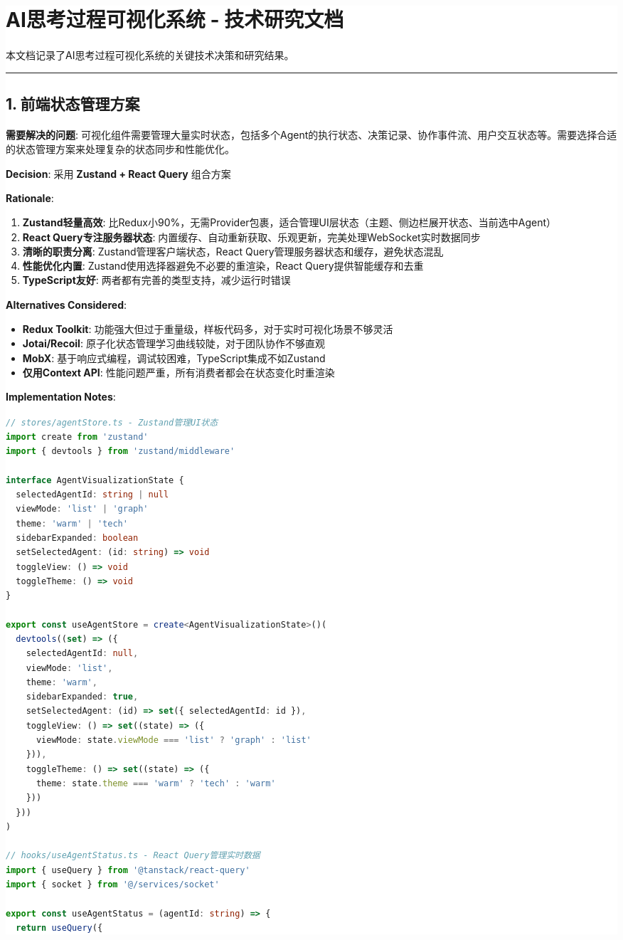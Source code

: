 # AI思考过程可视化系统 - 技术研究文档

本文档记录了AI思考过程可视化系统的关键技术决策和研究结果。

---

## 1. 前端状态管理方案

**需要解决的问题**:
可视化组件需要管理大量实时状态，包括多个Agent的执行状态、决策记录、协作事件流、用户交互状态等。需要选择合适的状态管理方案来处理复杂的状态同步和性能优化。

**Decision**: 采用 **Zustand + React Query** 组合方案

**Rationale**:
1. **Zustand轻量高效**: 比Redux小90%，无需Provider包裹，适合管理UI层状态（主题、侧边栏展开状态、当前选中Agent）
2. **React Query专注服务器状态**: 内置缓存、自动重新获取、乐观更新，完美处理WebSocket实时数据同步
3. **清晰的职责分离**: Zustand管理客户端状态，React Query管理服务器状态和缓存，避免状态混乱
4. **性能优化内置**: Zustand使用选择器避免不必要的重渲染，React Query提供智能缓存和去重
5. **TypeScript友好**: 两者都有完善的类型支持，减少运行时错误

**Alternatives Considered**:
- **Redux Toolkit**: 功能强大但过于重量级，样板代码多，对于实时可视化场景不够灵活
- **Jotai/Recoil**: 原子化状态管理学习曲线较陡，对于团队协作不够直观
- **MobX**: 基于响应式编程，调试较困难，TypeScript集成不如Zustand
- **仅用Context API**: 性能问题严重，所有消费者都会在状态变化时重渲染

**Implementation Notes**:
```typescript
// stores/agentStore.ts - Zustand管理UI状态
import create from 'zustand'
import { devtools } from 'zustand/middleware'

interface AgentVisualizationState {
  selectedAgentId: string | null
  viewMode: 'list' | 'graph'
  theme: 'warm' | 'tech'
  sidebarExpanded: boolean
  setSelectedAgent: (id: string) => void
  toggleView: () => void
  toggleTheme: () => void
}

export const useAgentStore = create<AgentVisualizationState>()(
  devtools((set) => ({
    selectedAgentId: null,
    viewMode: 'list',
    theme: 'warm',
    sidebarExpanded: true,
    setSelectedAgent: (id) => set({ selectedAgentId: id }),
    toggleView: () => set((state) => ({
      viewMode: state.viewMode === 'list' ? 'graph' : 'list'
    })),
    toggleTheme: () => set((state) => ({
      theme: state.theme === 'warm' ? 'tech' : 'warm'
    }))
  }))
)

// hooks/useAgentStatus.ts - React Query管理实时数据
import { useQuery } from '@tanstack/react-query'
import { socket } from '@/services/socket'

export const useAgentStatus = (agentId: string) => {
  return useQuery({
```